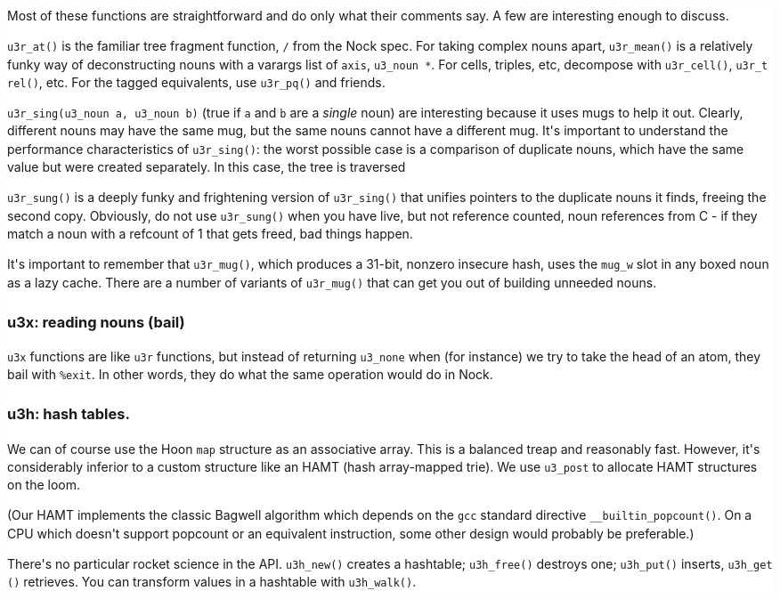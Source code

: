 Most of these functions are straightforward and do only what
their comments say.  A few are interesting enough to discuss.

`u3r_at()` is the familiar tree fragment function, `/` from the
Nock spec.  For taking complex nouns apart, `u3r_mean()` is a
relatively funky way of deconstructing nouns with a varargs list
of `axis`, `u3_noun *`.  For cells, triples, etc, decompose with
`u3r_cell()`, `u3r_trel()`, etc.  For the tagged equivalents, use
`u3r_pq()` and friends.

`u3r_sing(u3_noun a, u3_noun b)` (true if `a` and `b` are a
*single* noun) are interesting because it uses mugs to help it
out.  Clearly, different nouns may have the same mug, but the
same nouns cannot have a different mug.  It's important to
understand the performance characteristics of `u3r_sing()`:
the worst possible case is a comparison of duplicate nouns,
which have the same value but were created separately.  In this
case, the tree is traversed 

`u3r_sung()` is a deeply funky and frightening version of
`u3r_sing()` that unifies pointers to the duplicate nouns it
finds, freeing the second copy.  Obviously, do not use
`u3r_sung()` when you have live, but not reference counted, noun
references from C - if they match a noun with a refcount of 1
that gets freed, bad things happen.

It's important to remember that `u3r_mug()`, which produces a
31-bit, nonzero insecure hash, uses the `mug_w` slot in any boxed
noun as a lazy cache.  There are a number of variants of
`u3r_mug()` that can get you out of building unneeded nouns.

### u3x: reading nouns (bail)

`u3x` functions are like `u3r` functions, but instead of
returning `u3_none` when (for instance) we try to take the head
of an atom, they bail with `%exit`.  In other words, they do what
the same operation would do in Nock.

### u3h: hash tables.

We can of course use the Hoon `map` structure as an associative
array.  This is a balanced treap and reasonably fast.  However,
it's considerably inferior to a custom structure like an HAMT
(hash array-mapped trie).  We use `u3_post` to allocate HAMT
structures on the loom.

(Our HAMT implements the classic Bagwell algorithm which depends
on the `gcc` standard directive `__builtin_popcount()`.  On a CPU
which doesn't support popcount or an equivalent instruction, some
other design would probably be preferable.)

There's no particular rocket science in the API. `u3h_new()`
creates a hashtable; `u3h_free()` destroys one; `u3h_put()`
inserts, `u3h_get()` retrieves.  You can transform values in a
hashtable with `u3h_walk()`.
